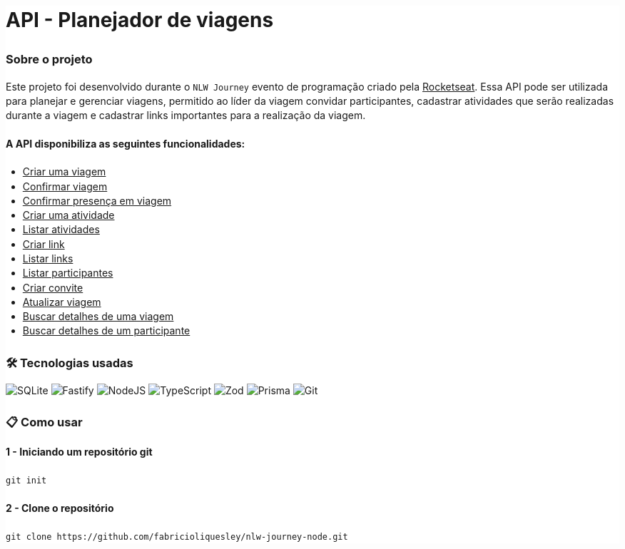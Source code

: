 # API - Planejador de viagens

### Sobre o projeto

Este projeto foi desenvolvido durante o ``NLW Journey`` evento de programação criado pela [Rocketseat](https://www.rocketseat.com.br/). Essa API pode ser utilizada para planejar e gerenciar viagens, permitido ao líder da viagem convidar participantes, cadastrar atividades que serão realizadas durante a viagem e cadastrar links importantes para a realização da viagem. 

#### A API disponibiliza as seguintes funcionalidades:

- [Criar uma viagem](#post-cadastro)
- [Confirmar viagem](#get-confirmar-viagem)
- [Confirmar presença em viagem](#get-confirmar-presença)
- [Criar uma atividade](#post-criar-atividade)
- [Listar atividades](#get-listar-atividades)
- [Criar link](#post-criar-link)
- [Listar links](#get-listar-links)
- [Listar participantes](#get-listar-participantes)
- [Criar convite](#post-criar-convite)
- [Atualizar viagem](#put-atualizar-viagem)
- [Buscar detalhes de uma viagem](#get-detalhes-da-viagem)
- [Buscar detalhes de um participante](#get-buscar-participante)

### 🛠 Tecnologias usadas

![SQLite](https://img.shields.io/badge/sqlite-%2307405e.svg?style=for-the-badge&logo=sqlite&logoColor=white)
![Fastify](https://img.shields.io/badge/fastify-%23000000.svg?style=for-the-badge&logo=fastify&logoColor=white)
![NodeJS](https://img.shields.io/badge/node.js-6DA55F?style=for-the-badge&logo=node.js&logoColor=white)
![TypeScript](https://img.shields.io/badge/typescript-%23007ACC.svg?style=for-the-badge&logo=typescript&logoColor=white)
![Zod](https://img.shields.io/badge/zod-%233068b7.svg?style=for-the-badge&logo=zod&logoColor=white)
![Prisma](https://img.shields.io/badge/Prisma-3982CE?style=for-the-badge&logo=Prisma&logoColor=white)
![Git](https://img.shields.io/badge/git-%23F05033.svg?style=for-the-badge&logo=git&logoColor=white)

### 📋 Como usar

#### 1 - Iniciando um repositório git

```
git init
```

#### 2 - Clone o repositório

```
git clone https://github.com/fabricioliquesley/nlw-journey-node.git
```
